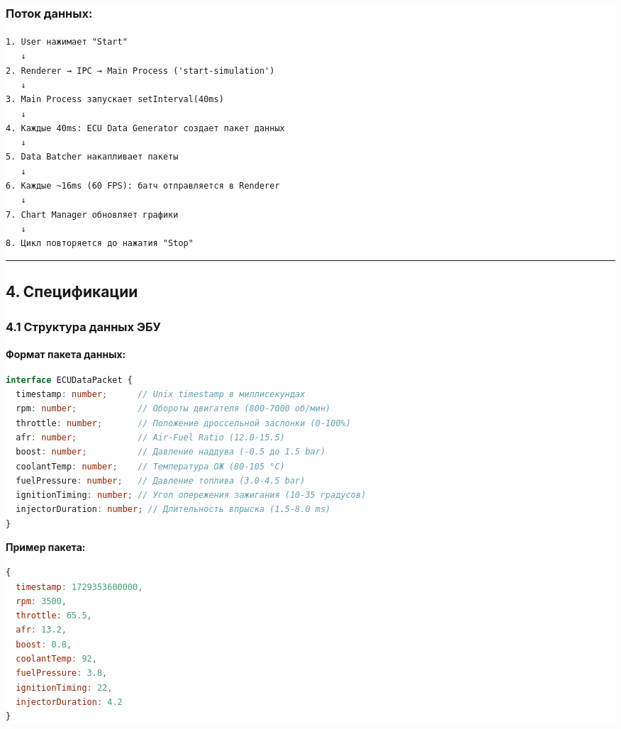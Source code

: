 ### Поток данных:

```
1. User нажимает "Start"
   ↓
2. Renderer → IPC → Main Process ('start-simulation')
   ↓
3. Main Process запускает setInterval(40ms)
   ↓
4. Каждые 40ms: ECU Data Generator создает пакет данных
   ↓
5. Data Batcher накапливает пакеты
   ↓
6. Каждые ~16ms (60 FPS): батч отправляется в Renderer
   ↓
7. Chart Manager обновляет графики
   ↓
8. Цикл повторяется до нажатия "Stop"
```

---

## 4. Спецификации

### 4.1 Структура данных ЭБУ

**Формат пакета данных:**
```typescript
interface ECUDataPacket {
  timestamp: number;      // Unix timestamp в миллисекундах
  rpm: number;            // Обороты двигателя (800-7000 об/мин)
  throttle: number;       // Положение дроссельной заслонки (0-100%)
  afr: number;            // Air-Fuel Ratio (12.0-15.5)
  boost: number;          // Давление наддува (-0.5 до 1.5 bar)
  coolantTemp: number;    // Температура ОЖ (80-105 °C)
  fuelPressure: number;   // Давление топлива (3.0-4.5 bar)
  ignitionTiming: number; // Угол опережения зажигания (10-35 градусов)
  injectorDuration: number; // Длительность впрыска (1.5-8.0 ms)
}
```

**Пример пакета:**
```javascript
{
  timestamp: 1729353600000,
  rpm: 3500,
  throttle: 65.5,
  afr: 13.2,
  boost: 0.8,
  coolantTemp: 92,
  fuelPressure: 3.8,
  ignitionTiming: 22,
  injectorDuration: 4.2
}
```
